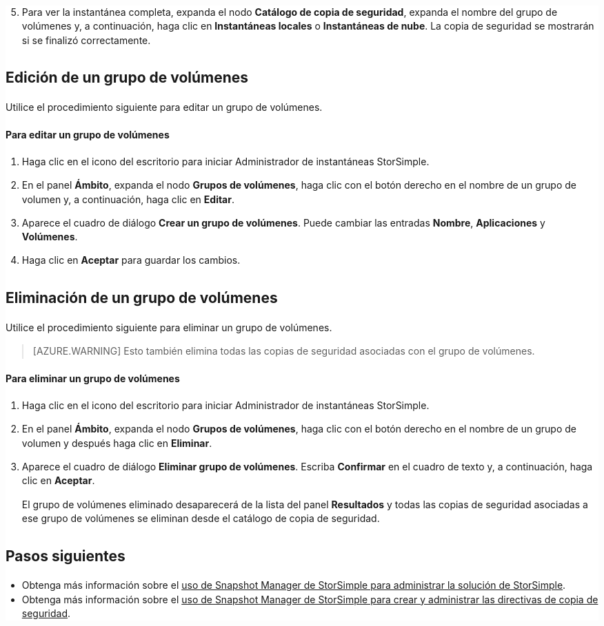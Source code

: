 5. Para ver la instantánea completa, expanda el nodo **Catálogo de copia de seguridad**, expanda el nombre del grupo de volúmenes y, a continuación, haga clic en **Instantáneas locales** o **Instantáneas de nube**. La copia de seguridad se mostrarán si se finalizó correctamente.

## Edición de un grupo de volúmenes

Utilice el procedimiento siguiente para editar un grupo de volúmenes.

#### Para editar un grupo de volúmenes

1. Haga clic en el icono del escritorio para iniciar Administrador de instantáneas StorSimple.

2. En el panel **Ámbito**, expanda el nodo **Grupos de volúmenes**, haga clic con el botón derecho en el nombre de un grupo de volumen y, a continuación, haga clic en **Editar**.

3. Aparece el cuadro de diálogo **Crear un grupo de volúmenes**. Puede cambiar las entradas **Nombre**, **Aplicaciones** y **Volúmenes**.

4. Haga clic en **Aceptar** para guardar los cambios.

## Eliminación de un grupo de volúmenes

Utilice el procedimiento siguiente para eliminar un grupo de volúmenes.

>[AZURE.WARNING] Esto también elimina todas las copias de seguridad asociadas con el grupo de volúmenes.

#### Para eliminar un grupo de volúmenes

1. Haga clic en el icono del escritorio para iniciar Administrador de instantáneas StorSimple. 

2. En el panel **Ámbito**, expanda el nodo **Grupos de volúmenes**, haga clic con el botón derecho en el nombre de un grupo de volumen y después haga clic en **Eliminar**.

3. Aparece el cuadro de diálogo **Eliminar grupo de volúmenes**. Escriba **Confirmar** en el cuadro de texto y, a continuación, haga clic en **Aceptar**.

    El grupo de volúmenes eliminado desaparecerá de la lista del panel **Resultados** y todas las copias de seguridad asociadas a ese grupo de volúmenes se eliminan desde el catálogo de copia de seguridad.

## Pasos siguientes

- Obtenga más información sobre el [uso de Snapshot Manager de StorSimple para administrar la solución de StorSimple](storsimple-snapshot-manager-admin.md).
- Obtenga más información sobre el [uso de Snapshot Manager de StorSimple para crear y administrar las directivas de copia de seguridad](storsimple-snapshot-manager-manage-backup-policies.md).

